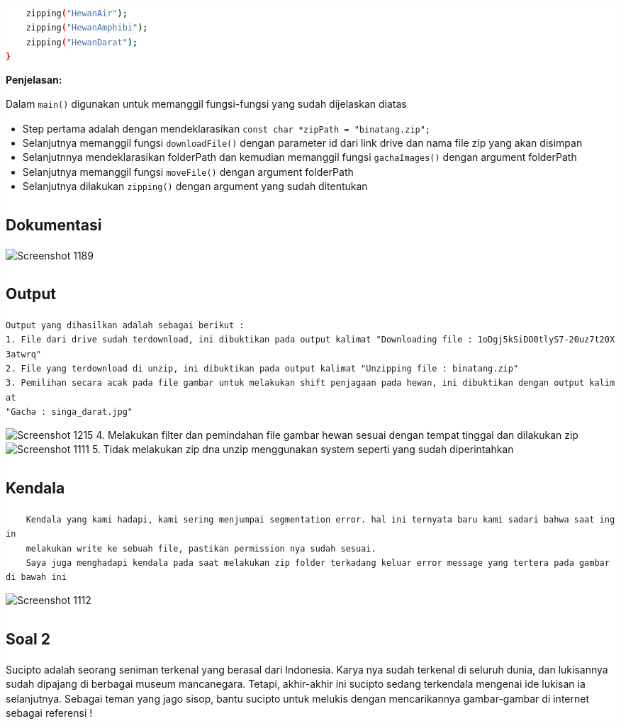 ```bash
    zipping("HewanAir");
    zipping("HewanAmphibi");
    zipping("HewanDarat");
}
```
**Penjelasan:**

Dalam ```main()``` digunakan untuk memanggil fungsi-fungsi yang sudah dijelaskan diatas
-	Step pertama adalah dengan mendeklarasikan ```const char *zipPath = "binatang.zip";```
-	Selanjutnya memanggil fungsi ```downloadFile()``` dengan parameter id dari link drive dan nama file zip yang akan disimpan
-	Selanjutnnya mendeklarasikan folderPath dan kemudian memanggil fungsi ```gachaImages()``` dengan argument folderPath
-	Selanjutnya memanggil fungsi ```moveFile()``` dengan argument folderPath
-	Selanjutnya dilakukan ```zipping()``` dengan argument yang sudah ditentukan

## Dokumentasi

![Screenshot 1189](https://user-images.githubusercontent.com/105763198/230564253-0a8abcc6-1278-44fb-8977-009cc1eef170.png)

## Output

    Output yang dihasilkan adalah sebagai berikut :
    1. File dari drive sudah terdownload, ini dibuktikan pada output kalimat "Downloading file : 1oDgj5kSiDO0tlyS7-20uz7t20X3atwrq"
    2. File yang terdownload di unzip, ini dibuktikan pada output kalimat "Unzipping file : binatang.zip"
    3. Pemilihan secara acak pada file gambar untuk melakukan shift penjagaan pada hewan, ini dibuktikan dengan output kalimat 
    "Gacha : singa_darat.jpg"
![Screenshot 1215](https://user-images.githubusercontent.com/105763198/230563980-db937dcc-2e53-4f20-a837-5df44f8e9bf4.png)
    4. Melakukan filter dan pemindahan file gambar hewan sesuai dengan tempat tinggal dan dilakukan zip
![Screenshot 1111](https://user-images.githubusercontent.com/105763198/230563983-1acf0213-82ae-4af1-8d3a-d357c94843e6.png)
    5. Tidak melakukan zip dna unzip menggunakan system seperti yang sudah diperintahkan


## Kendala
```text
    Kendala yang kami hadapi, kami sering menjumpai segmentation error. hal ini ternyata baru kami sadari bahwa saat ingin 
    melakukan write ke sebuah file, pastikan permission nya sudah sesuai.
    Saya juga menghadapi kendala pada saat melakukan zip folder terkadang keluar error message yang tertera pada gambar di bawah ini
```
![Screenshot 1112](https://user-images.githubusercontent.com/105763198/230564185-7a67c322-20ce-423c-9b5b-814be77fb078.png)

## Soal 2
Sucipto adalah seorang seniman terkenal yang berasal dari Indonesia. Karya nya sudah terkenal di seluruh dunia, dan lukisannya sudah dipajang di berbagai museum mancanegara. Tetapi, akhir-akhir ini sucipto sedang terkendala mengenai ide lukisan ia selanjutnya. Sebagai teman yang jago sisop, bantu sucipto untuk melukis dengan mencarikannya gambar-gambar di internet sebagai referensi !
